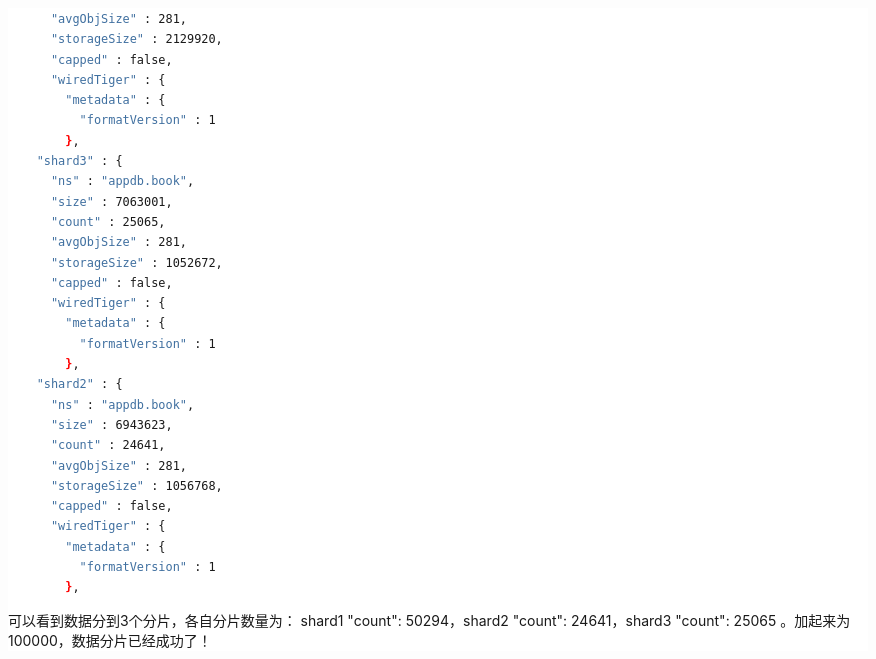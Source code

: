 ```bash
      "avgObjSize" : 281,
      "storageSize" : 2129920,
      "capped" : false,
      "wiredTiger" : {
        "metadata" : {
          "formatVersion" : 1
        },
    "shard3" : {
      "ns" : "appdb.book",
      "size" : 7063001,
      "count" : 25065,
      "avgObjSize" : 281,
      "storageSize" : 1052672,
      "capped" : false,
      "wiredTiger" : {
        "metadata" : {
          "formatVersion" : 1
        },
    "shard2" : {
      "ns" : "appdb.book",
      "size" : 6943623,
      "count" : 24641,
      "avgObjSize" : 281,
      "storageSize" : 1056768,
      "capped" : false,
      "wiredTiger" : {
        "metadata" : {
          "formatVersion" : 1
        }, 
```
可以看到数据分到3个分片，各自分片数量为： shard1 "count": 50294，shard2 "count": 24641，shard3 "count": 25065 。加起来为100000，数据分片已经成功了！